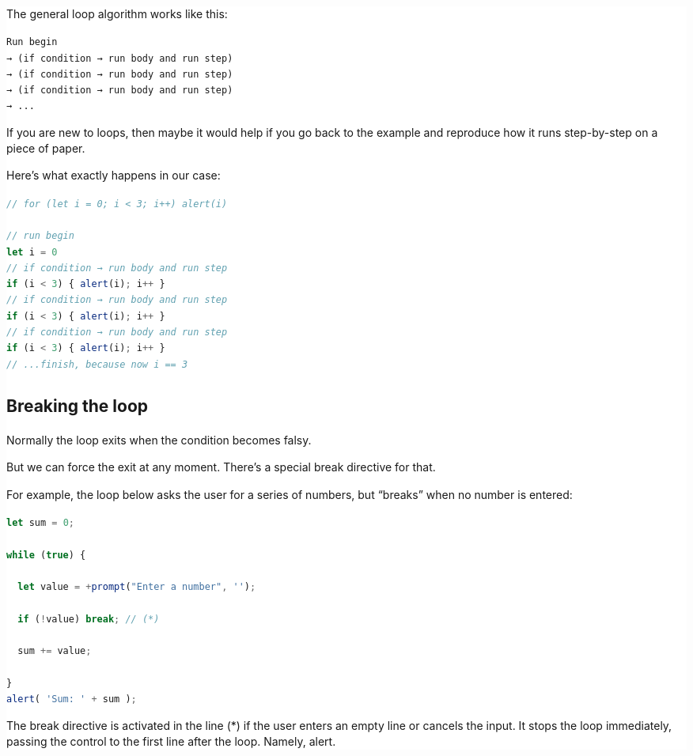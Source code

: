 The general loop algorithm works like this:

```code
Run begin
→ (if condition → run body and run step)
→ (if condition → run body and run step)
→ (if condition → run body and run step)
→ ...
```

If you are new to loops, then maybe it would help if you go back to the example and reproduce how it runs step-by-step on a piece of paper.

Here’s what exactly happens in our case:

```javascript
// for (let i = 0; i < 3; i++) alert(i)

// run begin
let i = 0
// if condition → run body and run step
if (i < 3) { alert(i); i++ }
// if condition → run body and run step
if (i < 3) { alert(i); i++ }
// if condition → run body and run step
if (i < 3) { alert(i); i++ }
// ...finish, because now i == 3
```

## Breaking the loop

Normally the loop exits when the condition becomes falsy.

But we can force the exit at any moment. There’s a special break directive for that.

For example, the loop below asks the user for a series of numbers, but “breaks” when no number is entered:

```javascript
let sum = 0;

while (true) {

  let value = +prompt("Enter a number", '');

  if (!value) break; // (*)

  sum += value;

}
alert( 'Sum: ' + sum );
```

The break directive is activated in the line (*) if the user enters an empty line or cancels the input. It stops the loop immediately, passing the control to the first line after the loop. Namely, alert.
